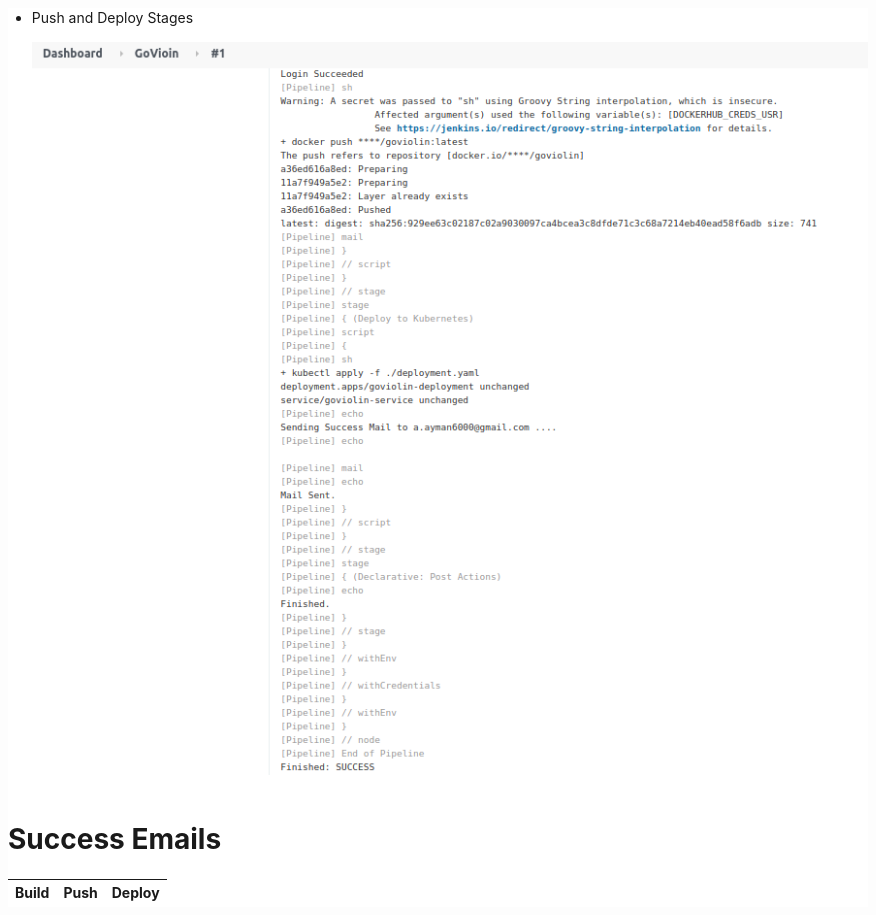 
- Push and Deploy Stages

  ![](Readme-Images/jenkins-ss-2.png)

<a name="emails"></a>

# Success Emails


Build            	      |  Push                      | Deploy            	      
:-------------------------:|:-------------------------:|:-------------------------: